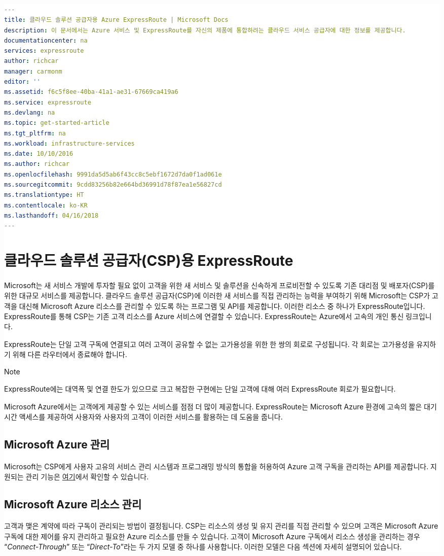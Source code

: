 ```yaml
---
title: 클라우드 솔루션 공급자용 Azure ExpressRoute | Microsoft Docs
description: 이 문서에서는 Azure 서비스 및 ExpressRoute를 자신의 제품에 통합하려는 클라우드 서비스 공급자에 대한 정보를 제공합니다.
documentationcenter: na
services: expressroute
author: richcar
manager: carmonm
editor: ''
ms.assetid: f6c5f8ee-40ba-41a1-ae31-67669ca419a6
ms.service: expressroute
ms.devlang: na
ms.topic: get-started-article
ms.tgt_pltfrm: na
ms.workload: infrastructure-services
ms.date: 10/10/2016
ms.author: richcar
ms.openlocfilehash: 9991da5d5ab6f43cc8c5ebf1672d7da0f1ad061e
ms.sourcegitcommit: 9cdd83256b82e664bd36991d78f87ea1e56827cd
ms.translationtype: HT
ms.contentlocale: ko-KR
ms.lasthandoff: 04/16/2018
---
```

# <a name="expressroute-for-cloud-solution-providers-csp"></a>클라우드 솔루션 공급자(CSP)용 ExpressRoute
Microsoft는 새 서비스 개발에 투자할 필요 없이 고객을 위한 새 서비스 및 솔루션을 신속하게 프로비전할 수 있도록 기존 대리점 및 배포자(CSP)를 위한 대규모 서비스를 제공합니다. 클라우드 솔루션 공급자(CSP)에 이러한 새 서비스를 직접 관리하는 능력을 부여하기 위해 Microsoft는 CSP가 고객을 대신해 Microsoft Azure 리소스를 관리할 수 있도록 하는 프로그램 및 API를 제공합니다. 이러한 리소스 중 하나가 ExpressRoute입니다. ExpressRoute를 통해 CSP는 기존 고객 리소스를 Azure 서비스에 연결할 수 있습니다. ExpressRoute는 Azure에서 고속의 개인 통신 링크입니다. 

ExpressRoute는 단일 고객 구독에 연결되고 여러 고객이 공유할 수 없는 고가용성을 위한 한 쌍의 회로로 구성됩니다. 각 회로는 고가용성을 유지하기 위해 다른 라우터에서 종료해야 합니다.

> [!NOTE]
> ExpressRoute에는 대역폭 및 연결 한도가 있으므로 크고 복잡한 구현에는 단일 고객에 대해 여러 ExpressRoute 회로가 필요합니다.
> 
> 

Microsoft Azure에서는 고객에게 제공할 수 있는 서비스를 점점 더 많이 제공합니다. ExpressRoute는 Microsoft Azure 환경에 고속의 짧은 대기 시간 액세스를 제공하여 사용자와 사용자의 고객이 이러한 서비스를 활용하는 데 도움을 줍니다.

## <a name="microsoft-azure-management"></a>Microsoft Azure 관리
Microsoft는 CSP에게 사용자 고유의 서비스 관리 시스템과 프로그래밍 방식의 통합을 허용하여 Azure 고객 구독을 관리하는 API를 제공합니다. 지원되는 관리 기능은 [여기](https://msdn.microsoft.com/library/partnercenter/dn974944.aspx)에서 확인할 수 있습니다.

## <a name="microsoft-azure-resource-management"></a>Microsoft Azure 리소스 관리
고객과 맺은 계약에 따라 구독이 관리되는 방법이 결정됩니다. CSP는 리소스의 생성 및 유지 관리를 직접 관리할 수 있으며 고객은 Microsoft Azure 구독에 대한 제어를 유지 관리하고 필요한 Azure 리소스를 만들 수 있습니다. 고객이 Microsoft Azure 구독에서 리소스 생성을 관리하는 경우 “*Connect-Through*” 또는 “*Direct-To*”라는 두 가지 모델 중 하나를 사용합니다. 이러한 모델은 다음 섹션에 자세히 설명되어 있습니다.  
